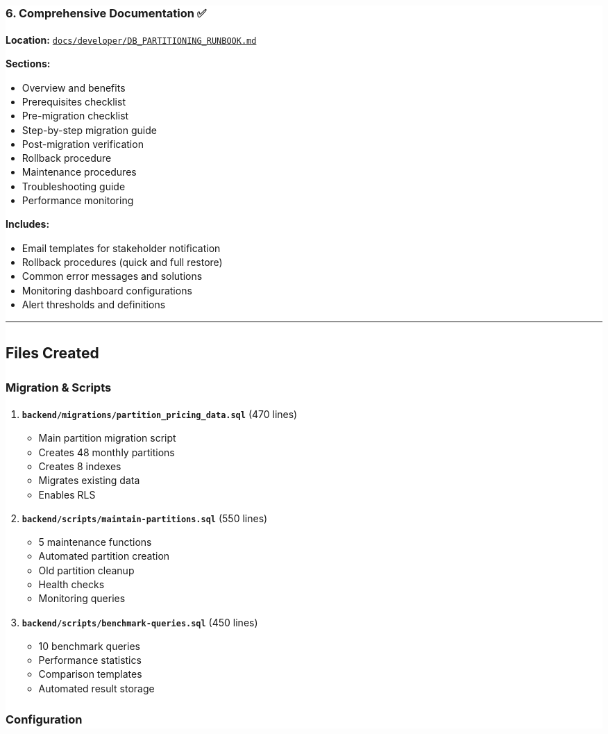 ### 6. Comprehensive Documentation ✅

**Location:** [`docs/developer/DB_PARTITIONING_RUNBOOK.md`](../../docs/developer/DB_PARTITIONING_RUNBOOK.md)

**Sections:**

- Overview and benefits
- Prerequisites checklist
- Pre-migration checklist
- Step-by-step migration guide
- Post-migration verification
- Rollback procedure
- Maintenance procedures
- Troubleshooting guide
- Performance monitoring

**Includes:**

- Email templates for stakeholder notification
- Rollback procedures (quick and full restore)
- Common error messages and solutions
- Monitoring dashboard configurations
- Alert thresholds and definitions

---

## Files Created

### Migration & Scripts

1. **`backend/migrations/partition_pricing_data.sql`** (470 lines)
   - Main partition migration script
   - Creates 48 monthly partitions
   - Creates 8 indexes
   - Migrates existing data
   - Enables RLS

2. **`backend/scripts/maintain-partitions.sql`** (550 lines)
   - 5 maintenance functions
   - Automated partition creation
   - Old partition cleanup
   - Health checks
   - Monitoring queries

3. **`backend/scripts/benchmark-queries.sql`** (450 lines)
   - 10 benchmark queries
   - Performance statistics
   - Comparison templates
   - Automated result storage

### Configuration

